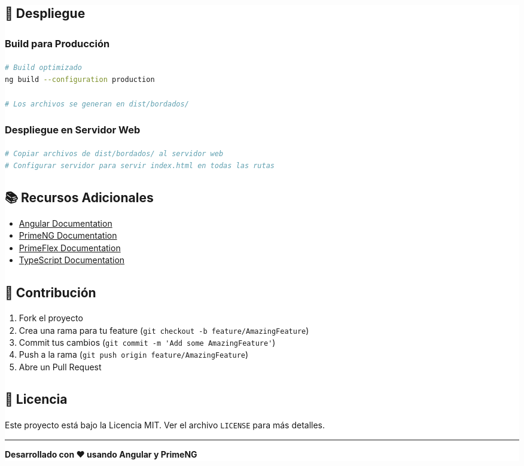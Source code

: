 ## 🚀 Despliegue

### **Build para Producción**
```bash
# Build optimizado
ng build --configuration production

# Los archivos se generan en dist/bordados/
```

### **Despliegue en Servidor Web**
```bash
# Copiar archivos de dist/bordados/ al servidor web
# Configurar servidor para servir index.html en todas las rutas
```

## 📚 Recursos Adicionales

- [Angular Documentation](https://angular.dev/)
- [PrimeNG Documentation](https://primeng.org/)
- [PrimeFlex Documentation](https://primevue.org/primeflex/)
- [TypeScript Documentation](https://www.typescriptlang.org/)

## 🤝 Contribución

1. Fork el proyecto
2. Crea una rama para tu feature (`git checkout -b feature/AmazingFeature`)
3. Commit tus cambios (`git commit -m 'Add some AmazingFeature'`)
4. Push a la rama (`git push origin feature/AmazingFeature`)
5. Abre un Pull Request

## 📄 Licencia

Este proyecto está bajo la Licencia MIT. Ver el archivo `LICENSE` para más detalles.

---

**Desarrollado con ❤️ usando Angular y PrimeNG**
